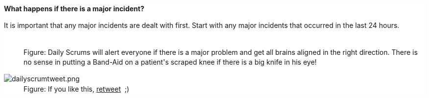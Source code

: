    <strong>What happens if there is a major incident?</strong></p><p>It is important that any major incidents are dealt with first. Start with any major incidents that occurred in the last 24 hours.</p><dl class="image"><dt> <img src="/PublishingImages/NewStandUpImage.jpg" alt="" /> </dt><dd>Figure&#58; Daily Scrums will alert everyone if there is a major problem and get all brains aligned in the right direction. There is no sense in putting a Band-Aid on a patient's scraped knee if there is a big knife in his eye!</dd></dl><dl class="image"><dt> <img alt="dailyscrumtweet.png" src="/PublishingImages/dailyscrumtweet.png" /> </dt><dd>Figure&#58;&#160;If you like this, <a href="https&#58;//twitter.com/AdamCogan/status/168175594209681408">retweet</a> &#160;;)<br></dd></dl>


